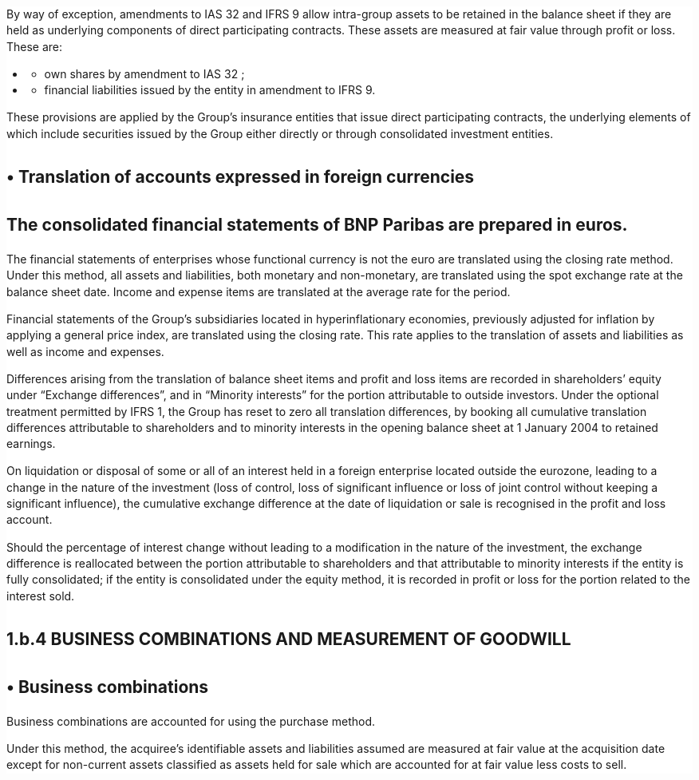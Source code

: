 By way of exception, amendments to IAS 32 and IFRS 9 allow intra-group assets to be retained in the balance sheet if they are held as underlying components of direct participating contracts. These assets are measured at fair value through profit or loss. These are:

* - own shares by amendment to IAS 32 ;

* - financial liabilities issued by the entity in amendment to IFRS 9.

These provisions are applied by the Group’s insurance entities that issue direct participating contracts, the underlying elements of which include securities issued by the Group either directly or through consolidated investment entities.

## • Translation of accounts expressed in foreign currencies

## The consolidated financial statements of BNP Paribas are prepared in euros.

The financial statements of enterprises whose functional currency is not the euro are translated using the closing rate method. Under this method, all assets and liabilities, both monetary and non-monetary, are translated using the spot exchange rate at the balance sheet date. Income and expense items are translated at the average rate for the period.

Financial statements of the Group’s subsidiaries located in hyperinflationary economies, previously adjusted for inflation by applying a general price index, are translated using the closing rate. This rate applies to the translation of assets and liabilities as well as income and expenses.

Differences arising from the translation of balance sheet items and profit and loss items are recorded in shareholders’ equity under “Exchange differences”, and in “Minority interests” for the portion attributable to outside investors. Under the optional treatment permitted by IFRS 1, the Group has reset to zero all translation differences, by booking all cumulative translation differences attributable to shareholders and to minority interests in the opening balance sheet at 1 January 2004 to retained earnings.

On liquidation or disposal of some or all of an interest held in a foreign enterprise located outside the eurozone, leading to a change in the nature of the investment (loss of control, loss of significant influence or loss of joint control without keeping a significant influence), the cumulative exchange difference at the date of liquidation or sale is recognised in the profit and loss account.

Should the percentage of interest change without leading to a modification in the nature of the investment, the exchange difference is reallocated between the portion attributable to shareholders and that attributable to minority interests if the entity is fully consolidated; if the entity is consolidated under the equity method, it is recorded in profit or loss for the portion related to the interest sold.

## 1.b.4 BUSINESS COMBINATIONS AND MEASUREMENT OF GOODWILL

## • Business combinations

Business combinations are accounted for using the purchase method.

Under this method, the acquiree’s identifiable assets and liabilities assumed are measured at fair value at the acquisition date except for non-current assets classified as assets held for sale which are accounted for at fair value less costs to sell.
